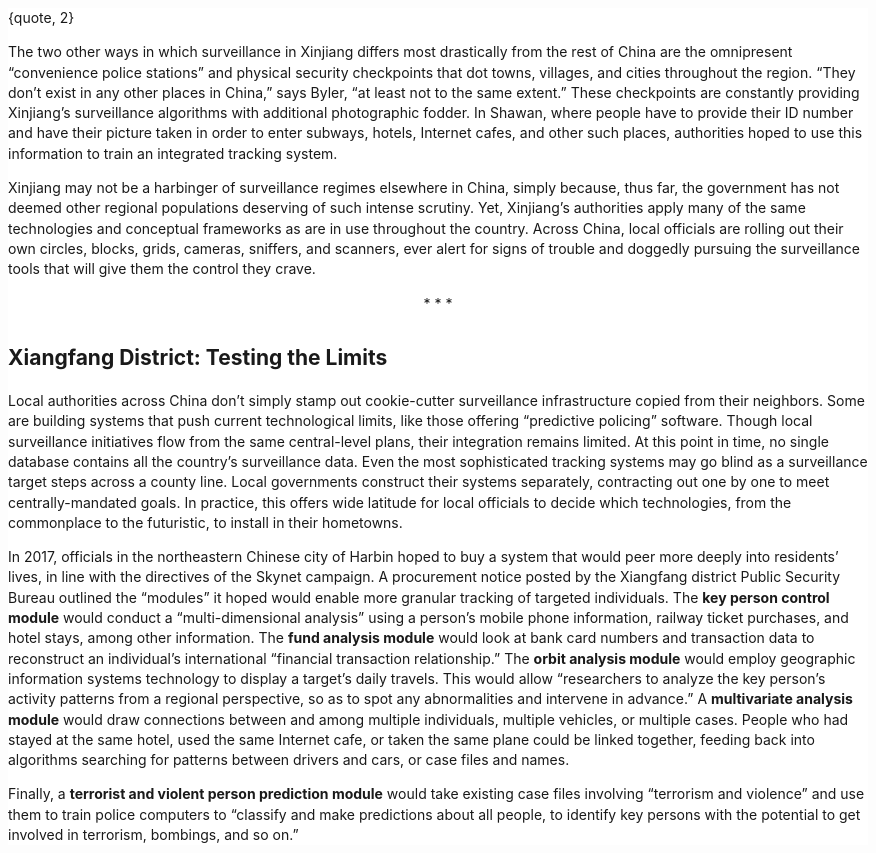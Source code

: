 <p>{quote, 2}</p>

<p>The two other ways in which surveillance in Xinjiang differs most drastically from the rest of China are the omnipresent “convenience police stations” and physical security checkpoints that dot towns, villages, and cities throughout the region. “They don’t exist in any other places in China,” says Byler, “at least not to the same extent.” These checkpoints are constantly providing Xinjiang’s surveillance algorithms with additional photographic fodder. In Shawan, where people have to provide their ID number and have their picture taken in order to enter subways, hotels, Internet cafes, and other such places, authorities hoped to use this information to train an integrated tracking system.</p>

<p>Xinjiang may not be a harbinger of surveillance regimes elsewhere in China, simply because, thus far, the government has not deemed other regional populations deserving of such intense scrutiny. Yet, Xinjiang’s authorities apply many of the same technologies and conceptual frameworks as are in use throughout the country. Across China, local officials are rolling out their own circles, blocks, grids, cameras, sniffers, and scanners, ever alert for signs of trouble and doggedly pursuing the surveillance tools that will give them the control they crave.</p>

<p align=center>* * *</p>
<h2>Xiangfang District: Testing the Limits</h2>

<p class=dropcap>Local authorities across China don’t simply stamp out cookie-cutter surveillance infrastructure copied from their neighbors. Some are building systems that push current technological limits, like those offering “predictive policing” software. Though local surveillance initiatives flow from the same central-level plans, their integration remains limited. At this point in time, no single database contains all the country’s surveillance data. Even the most sophisticated tracking systems may go blind as a surveillance target steps across a county line. Local governments construct their systems separately, contracting out one by one to meet centrally-mandated goals. In practice, this offers wide latitude for local officials to decide which technologies, from the commonplace to the futuristic, to install in their hometowns.</p>



<p>In 2017, officials in the northeastern Chinese city of Harbin hoped to buy a system that would peer more deeply into residents’ lives, in line with the directives of the Skynet campaign. A procurement notice posted by the Xiangfang district Public Security Bureau outlined the “modules” it hoped would enable more granular tracking of targeted individuals. The <strong>key person control module</strong> would conduct a “multi-dimensional analysis” using a person’s mobile phone information, railway ticket purchases, and hotel stays, among other information. The <strong>fund analysis module</strong> would look at bank card numbers and transaction data to reconstruct an individual’s international “financial transaction relationship.” The <strong>orbit analysis module</strong> would employ geographic information systems technology to display a target’s daily travels. This would allow “researchers to analyze the key person’s activity patterns from a regional perspective, so as to spot any abnormalities and intervene in advance.” A <strong>multivariate analysis module</strong> would draw connections between and among multiple individuals, multiple vehicles, or multiple cases. People who had stayed at the same hotel, used the same Internet cafe, or taken the same plane could be linked together, feeding back into algorithms searching for patterns between drivers and cars, or case files and names.</p>

<p>Finally, a <strong>terrorist and violent person prediction module</strong> would take existing case files involving “terrorism and violence” and use them to train police computers to “classify and make predictions about all people, to identify key persons with the potential to get involved in terrorism, bombings, and so on.”</p>
